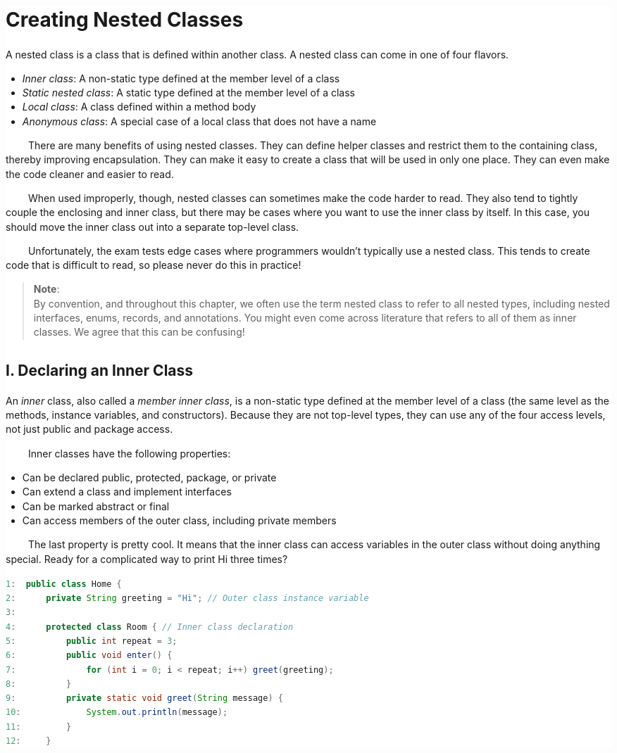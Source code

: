 # Creating Nested Classes

A nested class is a class that is defined within another class. A nested class can come in one
of four flavors.

- *Inner class*: A non-static type defined at the member level of a class
- *Static nested class*: A static type defined at the member level of a class
- *Local class*: A class defined within a method body
- *Anonymous class*: A special case of a local class that does not have a name

&emsp;&emsp;
There are many benefits of using nested classes. They can define helper classes and restrict
them to the containing class, thereby improving encapsulation. They can make it easy to
create a class that will be used in only one place. They can even make the code cleaner and
easier to read. <br />

&emsp;&emsp;
When used improperly, though, nested classes can sometimes make the code harder to
read. They also tend to tightly couple the enclosing and inner class, but there may be cases
where you want to use the inner class by itself. In this case, you should move the inner class
out into a separate top-level class. <br />

&emsp;&emsp;
Unfortunately, the exam tests edge cases where programmers wouldn’t typically use
a nested class. This tends to create code that is difficult to read, so please never do this
in practice!

> **Note**: <br />
> By convention, and throughout this chapter, we often use the term nested
class to refer to all nested types, including nested interfaces, enums,
records, and annotations. You might even come across literature that
refers to all of them as inner classes. We agree that this can be confusing!

## I. Declaring an Inner Class

An *inner* class, also called a *member inner class*, is a non-static type defined at the member
level of a class (the same level as the methods, instance variables, and constructors). Because
they are not top-level types, they can use any of the four access levels, not just public and
package access. <br />

&emsp;&emsp;
Inner classes have the following properties:

- Can be declared public, protected, package, or private
- Can extend a class and implement interfaces
- Can be marked abstract or final
- Can access members of the outer class, including private members

&emsp;&emsp;
The last property is pretty cool. It means that the inner class can access variables in
the outer class without doing anything special. Ready for a complicated way to print Hi
three times?

```java
1:  public class Home {
2:      private String greeting = "Hi"; // Outer class instance variable
3:
4:      protected class Room { // Inner class declaration
5:          public int repeat = 3;
6:          public void enter() {
7:              for (int i = 0; i < repeat; i++) greet(greeting);
8:          }
9:          private static void greet(String message) {
10:             System.out.println(message);
11:         }
12:     }
```